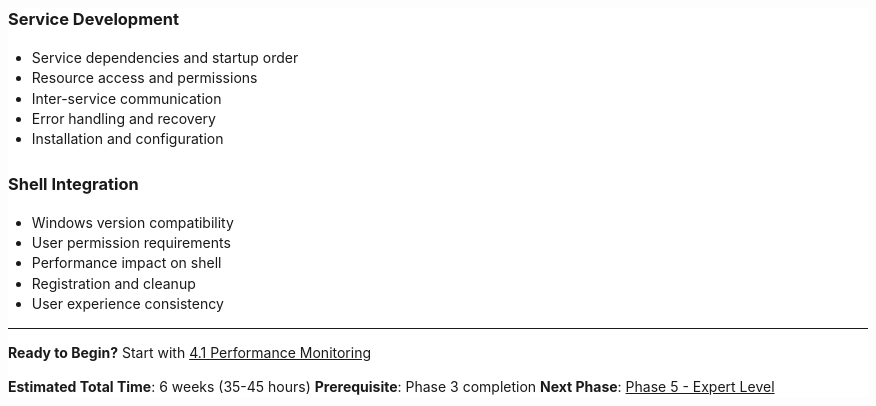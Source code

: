 ### Service Development
- Service dependencies and startup order
- Resource access and permissions
- Inter-service communication
- Error handling and recovery
- Installation and configuration

### Shell Integration
- Windows version compatibility
- User permission requirements
- Performance impact on shell
- Registration and cleanup
- User experience consistency

---

**Ready to Begin?** Start with [4.1 Performance Monitoring](./4.1%20Performance%20Monitoring.md)

**Estimated Total Time**: 6 weeks (35-45 hours)
**Prerequisite**: Phase 3 completion
**Next Phase**: [Phase 5 - Expert Level](../Phase%205%20-%20Expert%20Level/)
